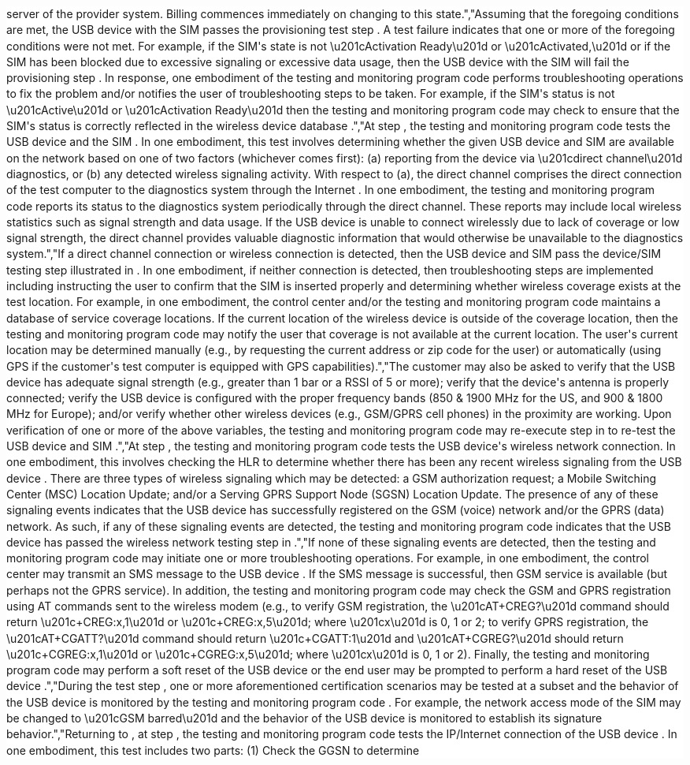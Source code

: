 server of the provider system. Billing commences immediately on changing to this state.","Assuming that the foregoing conditions are met, the USB device  with the SIM passes the provisioning test step . A test failure indicates that one or more of the foregoing conditions were not met. For example, if the SIM's state is not \u201cActivation Ready\u201d or \u201cActivated,\u201d or if the SIM has been blocked due to excessive signaling or excessive data usage, then the USB device  with the SIM  will fail the provisioning step . In response, one embodiment of the testing and monitoring program code  performs troubleshooting operations to fix the problem and\/or notifies the user of troubleshooting steps to be taken. For example, if the SIM's status is not \u201cActive\u201d or \u201cActivation Ready\u201d then the testing and monitoring program code  may check to ensure that the SIM's status is correctly reflected in the wireless device database .","At step , the testing and monitoring program code  tests the USB device  and the SIM . In one embodiment, this test involves determining whether the given USB device  and SIM  are available on the network based on one of two factors (whichever comes first): (a) reporting from the device via \u201cdirect channel\u201d diagnostics, or (b) any detected wireless signaling activity. With respect to (a), the direct channel comprises the direct connection of the test computer  to the diagnostics system  through the Internet . In one embodiment, the testing and monitoring program code  reports its status to the diagnostics system  periodically through the direct channel. These reports may include local wireless statistics such as signal strength and data usage. If the USB device  is unable to connect wirelessly due to lack of coverage or low signal strength, the direct channel provides valuable diagnostic information that would otherwise be unavailable to the diagnostics system.","If a direct channel connection or wireless connection is detected, then the USB device  and SIM  pass the device\/SIM testing step  illustrated in . In one embodiment, if neither connection is detected, then troubleshooting steps are implemented including instructing the user to confirm that the SIM  is inserted properly and determining whether wireless coverage exists at the test location. For example, in one embodiment, the control center  and\/or the testing and monitoring program code  maintains a database of service coverage locations. If the current location of the wireless device is outside of the coverage location, then the testing and monitoring program code  may notify the user that coverage is not available at the current location. The user's current location may be determined manually (e.g., by requesting the current address or zip code for the user) or automatically (using GPS if the customer's test computer  is equipped with GPS capabilities).","The customer may also be asked to verify that the USB device  has adequate signal strength (e.g., greater than 1 bar or a RSSI of 5 or more); verify that the device's antenna is properly connected; verify the USB device  is configured with the proper frequency bands (850 & 1900 MHz for the US, and 900 & 1800 MHz for Europe); and\/or verify whether other wireless devices (e.g., GSM\/GPRS cell phones) in the proximity are working. Upon verification of one or more of the above variables, the testing and monitoring program code  may re-execute step  in  to re-test the USB device  and SIM .","At step , the testing and monitoring program code  tests the USB device's wireless network connection. In one embodiment, this involves checking the HLR  to determine whether there has been any recent wireless signaling from the USB device . There are three types of wireless signaling which may be detected: a GSM authorization request; a Mobile Switching Center (MSC) Location Update; and\/or a Serving GPRS Support Node (SGSN) Location Update. The presence of any of these signaling events indicates that the USB device  has successfully registered on the GSM (voice) network and\/or the GPRS (data) network. As such, if any of these signaling events are detected, the testing and monitoring program code  indicates that the USB device  has passed the wireless network testing step  in .","If none of these signaling events are detected, then the testing and monitoring program code  may initiate one or more troubleshooting operations. For example, in one embodiment, the control center  may transmit an SMS message to the USB device . If the SMS message is successful, then GSM service is available (but perhaps not the GPRS service). In addition, the testing and monitoring program code  may check the GSM and GPRS registration using AT commands sent to the wireless modem  (e.g., to verify GSM registration, the \u201cAT+CREG?\u201d command should return \u201c+CREG:x,1\u201d or \u201c+CREG:x,5\u201d; where \u201cx\u201d is 0, 1 or 2; to verify GPRS registration, the \u201cAT+CGATT?\u201d command should return \u201c+CGATT:1\u201d and \u201cAT+CGREG?\u201d should return \u201c+CGREG:x,1\u201d or \u201c+CGREG:x,5\u201d; where \u201cx\u201d is 0, 1 or 2). Finally, the testing and monitoring program code  may perform a soft reset of the USB device  or the end user may be prompted to perform a hard reset of the USB device .","During the test step , one or more aforementioned certification scenarios may be tested at a subset  and the behavior of the USB device  is monitored by the testing and monitoring program code . For example, the network access mode of the SIM  may be changed to \u201cGSM barred\u201d and the behavior of the USB device  is monitored to establish its signature behavior.","Returning to , at step , the testing and monitoring program code  tests the IP\/Internet connection of the USB device . In one embodiment, this test includes two parts: (1) Check the GGSN to determine
